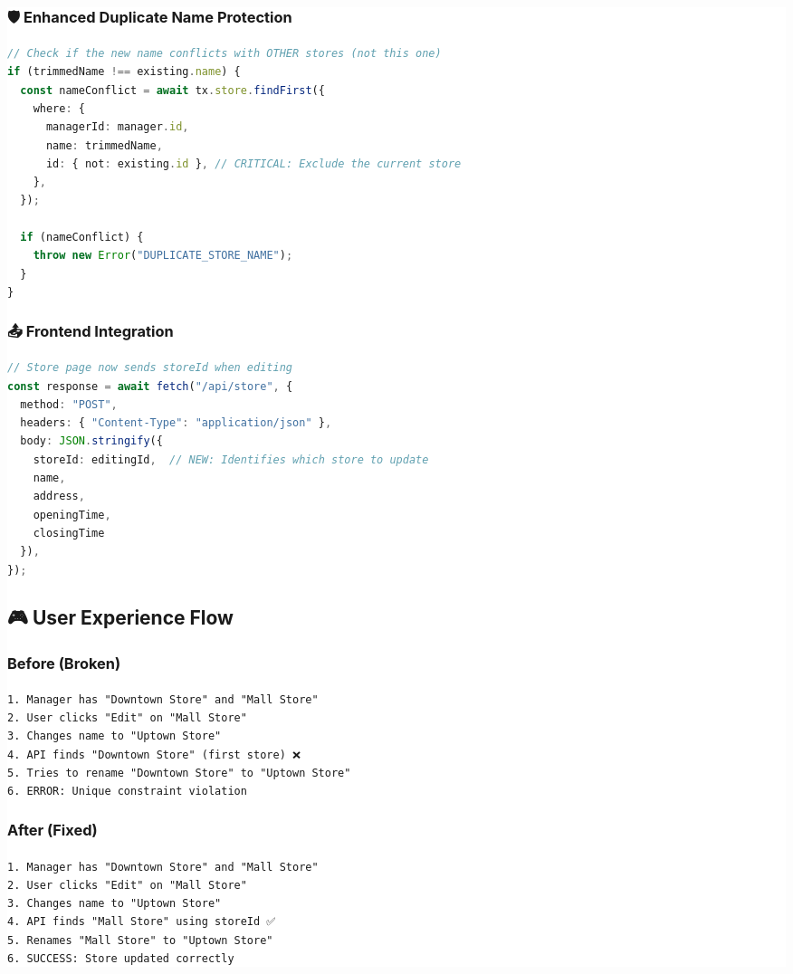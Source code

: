 ### **🛡️ Enhanced Duplicate Name Protection**
```typescript
// Check if the new name conflicts with OTHER stores (not this one)
if (trimmedName !== existing.name) {
  const nameConflict = await tx.store.findFirst({
    where: {
      managerId: manager.id,
      name: trimmedName,
      id: { not: existing.id }, // CRITICAL: Exclude the current store
    },
  });
  
  if (nameConflict) {
    throw new Error("DUPLICATE_STORE_NAME");
  }
}
```

### **📤 Frontend Integration**
```typescript
// Store page now sends storeId when editing
const response = await fetch("/api/store", {
  method: "POST",
  headers: { "Content-Type": "application/json" },
  body: JSON.stringify({ 
    storeId: editingId,  // NEW: Identifies which store to update
    name, 
    address, 
    openingTime, 
    closingTime 
  }),
});
```

## 🎮 **User Experience Flow**

### **Before (Broken)**
```
1. Manager has "Downtown Store" and "Mall Store"
2. User clicks "Edit" on "Mall Store"
3. Changes name to "Uptown Store"
4. API finds "Downtown Store" (first store) ❌
5. Tries to rename "Downtown Store" to "Uptown Store"
6. ERROR: Unique constraint violation
```

### **After (Fixed)**
```
1. Manager has "Downtown Store" and "Mall Store"  
2. User clicks "Edit" on "Mall Store"
3. Changes name to "Uptown Store"
4. API finds "Mall Store" using storeId ✅
5. Renames "Mall Store" to "Uptown Store"
6. SUCCESS: Store updated correctly
```
